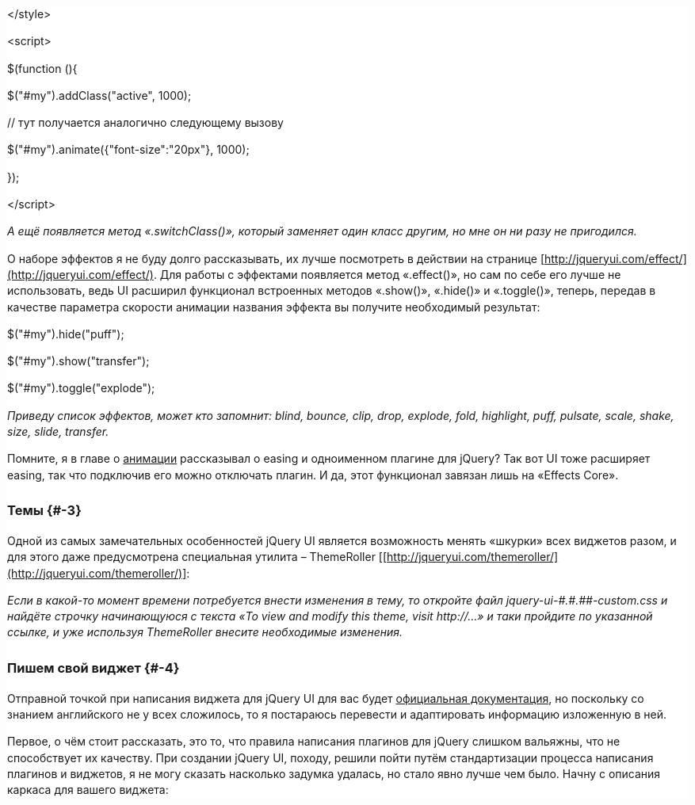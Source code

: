 &lt;/style&gt;

&lt;script&gt;

$(function (){

$(&quot;#my&quot;).addClass(&quot;active&quot;, 1000);

// тут получается аналогично следующему вызову

$(&quot;#my&quot;).animate({&quot;font-size&quot;:&quot;20px&quot;}, 1000);

});

&lt;/script&gt;

_А ещё появляется метод «.switchClass()», который заменяет один класс другим, но мне он ни разу не пригодился._

О наборе эффектов я не буду долго рассказывать, их лучше посмотреть в действии на странице [http://jqueryui.com/effect/](http://jqueryui.com/effect/). Для работы с эффектами появляется метод «.effect()», но сам по себе его лучше не использовать, ведь UI расширил функционал встроенных методов «.show()», «.hide()» и «.toggle()», теперь, передав в качестве параметра скорости анимации названия эффекта вы получите необходимый результат:

$(&quot;#my&quot;).hide(&quot;puff&quot;);

$(&quot;#my&quot;).show(&quot;transfer&quot;);

$(&quot;#my&quot;).toggle(&quot;explode&quot;);

_Приведу список эффектов, может кто запомнит: blind, bounce, clip, drop, explode, fold, highlight, puff, pulsate, scale, shake, size, slide, transfer._

Помните, я в главе о [анимации](../30_sobitiya/touch_sobitiya.md#445091657886621-_40%_Анимация) рассказывал о easing и одноименном плагине для jQuery? Так вот UI тоже расширяет easing, так что подключив его можно отключать плагин. И да, этот функционал завязан лишь на «Effects Core».

### Темы {#-3}

Одной из самых замечательных особенностей jQuery UI является возможность менять «шкурки» всех виджетов разом, и для этого даже предусмотрена специальная утилита – ThemeRoller [[http://jqueryui.com/themeroller/](http://jqueryui.com/themeroller/)]:

_Если в какой-то момент времени потребуется внести изменения в тему, то откройте файл jquery-ui-#.#.##-custom.css и найдёте строчку начинающуюся с текста «To view and modify this theme, visit http://...» и таки пройдите по указанной ссылке, и уже используя ThemeRoller внесите необходимые изменения._

### Пишем свой виджет {#-4}

Отправной точкой при написания виджета для jQuery UI для вас будет [официальная документация](http://wiki.jqueryui.com/w/page/12138135/Widget%20factory), но поскольку со знанием английского не у всех сложилось, то я постараюсь перевести и адаптировать информацию изложенную в ней.

Первое, о чём стоит рассказать, это то, что правила написания плагинов для jQuery слишком вальяжны, что не способствует их качеству. При создании jQuery UI, походу, решили пойти путём стандартизации процесса написания плагинов и виджетов, я не могу сказать насколько задумка удалась, но стало явно лучше чем было. Начну с описания каркаса для вашего виджета:
